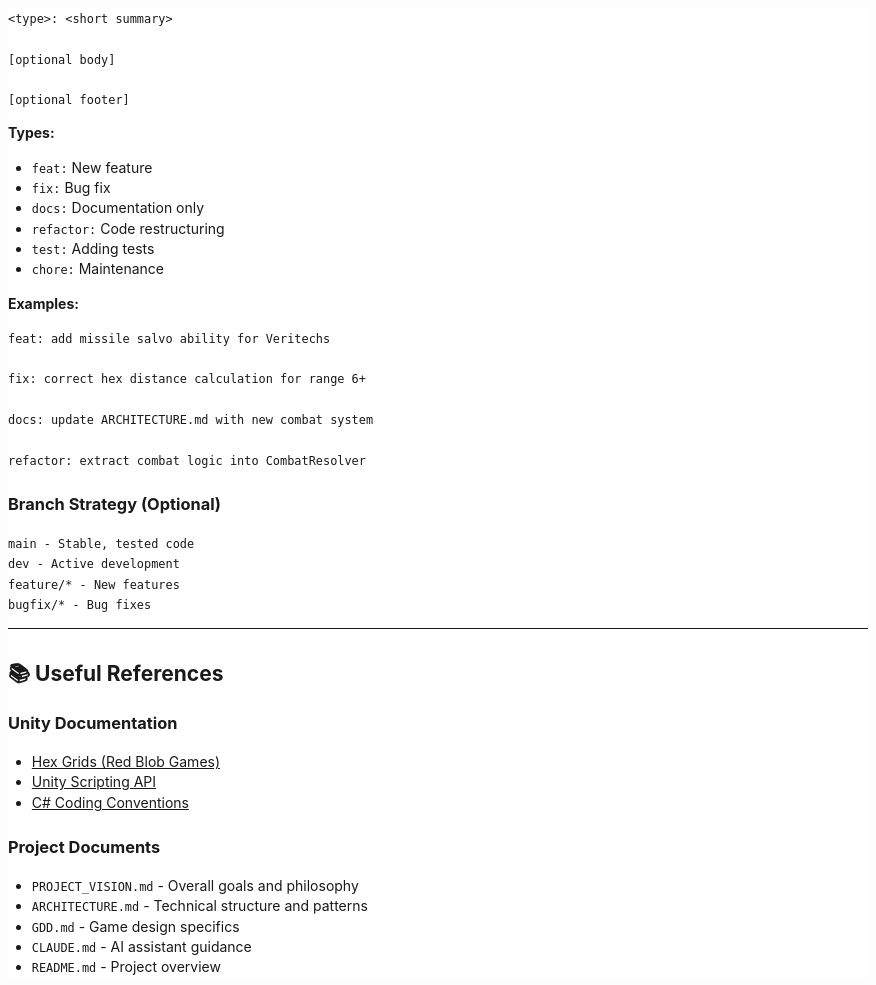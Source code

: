 ```
<type>: <short summary>

[optional body]

[optional footer]
```

**Types:**
- `feat:` New feature
- `fix:` Bug fix
- `docs:` Documentation only
- `refactor:` Code restructuring
- `test:` Adding tests
- `chore:` Maintenance

**Examples:**
```
feat: add missile salvo ability for Veritechs

fix: correct hex distance calculation for range 6+

docs: update ARCHITECTURE.md with new combat system

refactor: extract combat logic into CombatResolver
```

### Branch Strategy (Optional)

```
main - Stable, tested code
dev - Active development
feature/* - New features
bugfix/* - Bug fixes
```

---

## 📚 Useful References

### Unity Documentation
- [Hex Grids (Red Blob Games)](https://www.redblobgames.com/grids/hexagons/)
- [Unity Scripting API](https://docs.unity3d.com/ScriptReference/)
- [C# Coding Conventions](https://docs.microsoft.com/en-us/dotnet/csharp/fundamentals/coding-style/coding-conventions)

### Project Documents
- `PROJECT_VISION.md` - Overall goals and philosophy
- `ARCHITECTURE.md` - Technical structure and patterns
- `GDD.md` - Game design specifics
- `CLAUDE.md` - AI assistant guidance
- `README.md` - Project overview
